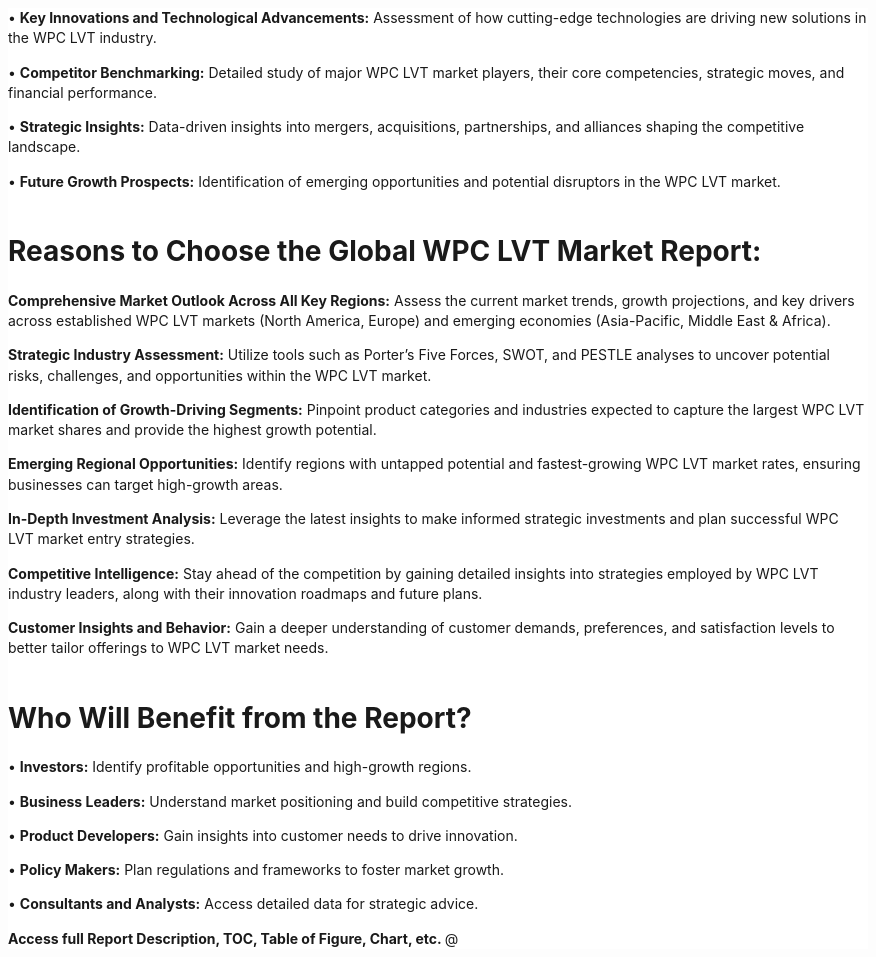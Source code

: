 • <strong>Key Innovations and Technological Advancements:</strong> Assessment of how cutting-edge technologies are driving new solutions in the WPC LVT industry.

• <strong>Competitor Benchmarking:</strong> Detailed study of major WPC LVT market players, their core competencies, strategic moves, and financial performance.

• <strong>Strategic Insights:</strong> Data-driven insights into mergers, acquisitions, partnerships, and alliances shaping the competitive landscape.

• <strong>Future Growth Prospects:</strong> Identification of emerging opportunities and potential disruptors in the WPC LVT market.

# <strong>Reasons to Choose the Global WPC LVT Market Report:</strong>

<strong>Comprehensive Market Outlook Across All Key Regions:</strong>
Assess the current market trends, growth projections, and key drivers across established WPC LVT markets (North America, Europe) and emerging economies (Asia-Pacific, Middle East & Africa).

<strong>Strategic Industry Assessment:</strong>
Utilize tools such as Porter’s Five Forces, SWOT, and PESTLE analyses to uncover potential risks, challenges, and opportunities within the WPC LVT market.

<strong>Identification of Growth-Driving Segments:</strong>
Pinpoint product categories and industries expected to capture the largest WPC LVT market shares and provide the highest growth potential.

<strong>Emerging Regional Opportunities:</strong>
Identify regions with untapped potential and fastest-growing WPC LVT market rates, ensuring businesses can target high-growth areas.

<strong>In-Depth Investment Analysis:</strong>
Leverage the latest insights to make informed strategic investments and plan successful WPC LVT market entry strategies.

<strong>Competitive Intelligence:</strong>
Stay ahead of the competition by gaining detailed insights into strategies employed by WPC LVT industry leaders, along with their innovation roadmaps and future plans.

<strong>Customer Insights and Behavior:</strong>
Gain a deeper understanding of customer demands, preferences, and satisfaction levels to better tailor offerings to WPC LVT market needs.

# <strong>Who Will Benefit from the Report?</strong>

• <strong>Investors:</strong> Identify profitable opportunities and high-growth regions.

• <strong>Business Leaders:</strong> Understand market positioning and build competitive strategies.

• <strong>Product Developers:</strong> Gain insights into customer needs to drive innovation.

• <strong>Policy Makers:</strong> Plan regulations and frameworks to foster market growth.

• <strong>Consultants and Analysts:</strong> Access detailed data for strategic advice.
</ul>
<strong>Access full Report Description, TOC, Table of Figure, Chart, etc. </strong>@  <a href= style=color:#0000ff;></a></font>
